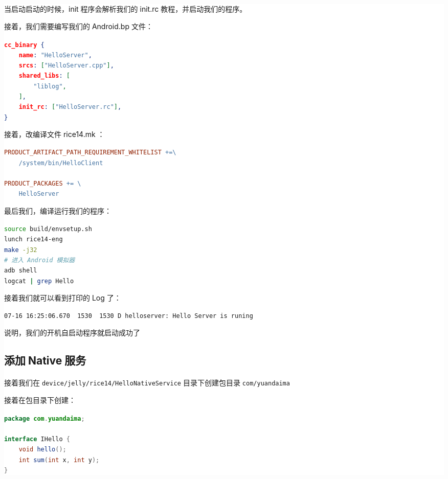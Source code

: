 当启动启动的时候，init 程序会解析我们的 init.rc 教程，并启动我们的程序。

接着，我们需要编写我们的 Android.bp 文件：

```json
cc_binary {
    name: "HelloServer",
    srcs: ["HelloServer.cpp"],
    shared_libs: [
        "liblog",
    ],
    init_rc: ["HelloServer.rc"],
}
```

接着，改编译文件 rice14.mk ：

```Makefile
PRODUCT_ARTIFACT_PATH_REQUIREMENT_WHITELIST +=\
    /system/bin/HelloClient

PRODUCT_PACKAGES += \
    HelloServer
```

最后我们，编译运行我们的程序：

```bash
source build/envsetup.sh
lunch rice14-eng
make -j32
# 进入 Android 模拟器
adb shell 
logcat | grep Hello
```

接着我们就可以看到打印的 Log 了：

```bash
07-16 16:25:06.670  1530  1530 D helloserver: Hello Server is runing
```

说明，我们的开机自启动程序就启动成功了

## 添加 Native 服务

接着我们在 `device/jelly/rice14/HelloNativeService` 目录下创建包目录 `com/yuandaima`

接着在包目录下创建：

```java
package com.yuandaima;

interface IHello {
    void hello();
    int sum(int x, int y);
}
```
